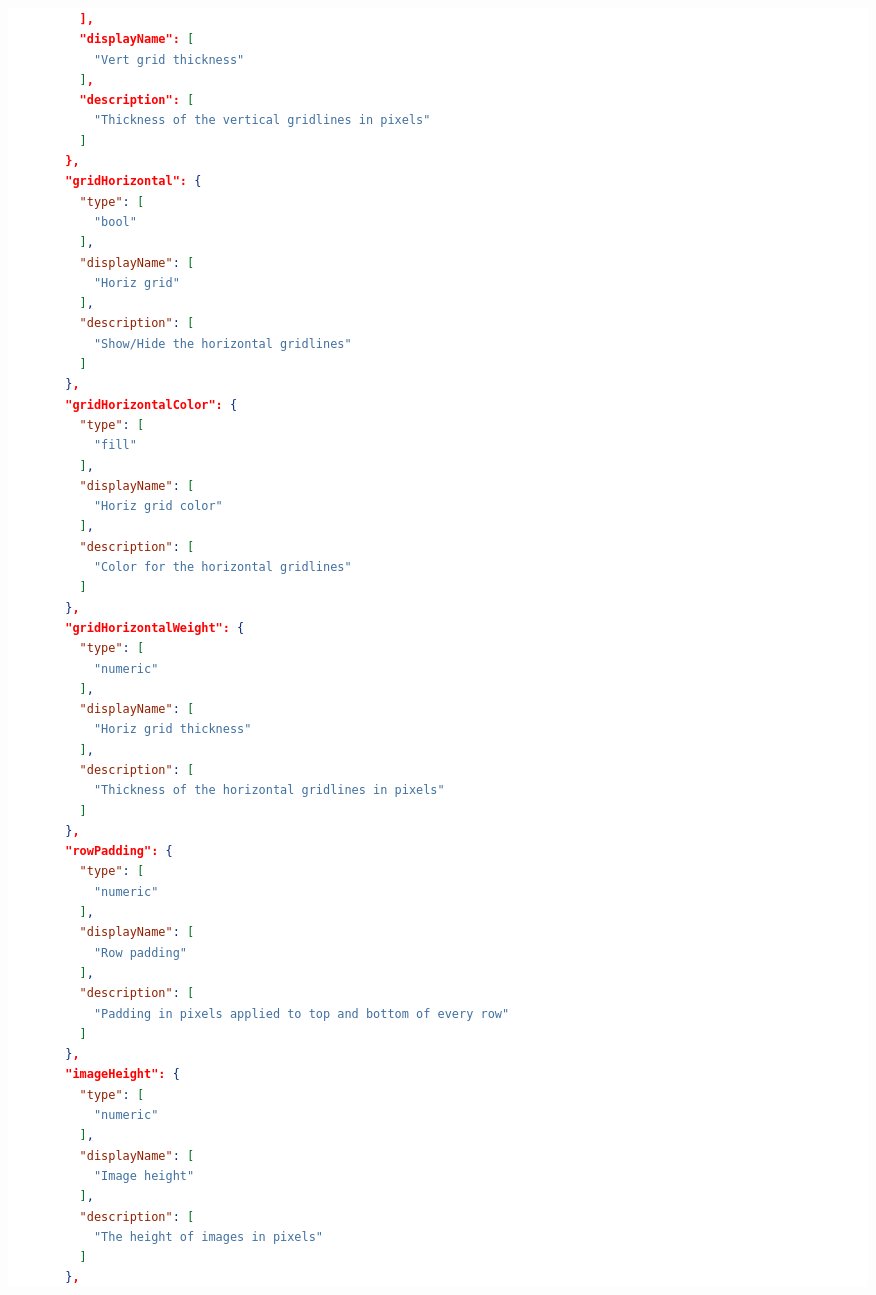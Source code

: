 ```json
          ],
          "displayName": [
            "Vert grid thickness"
          ],
          "description": [
            "Thickness of the vertical gridlines in pixels"
          ]
        },
        "gridHorizontal": {
          "type": [
            "bool"
          ],
          "displayName": [
            "Horiz grid"
          ],
          "description": [
            "Show/Hide the horizontal gridlines"
          ]
        },
        "gridHorizontalColor": {
          "type": [
            "fill"
          ],
          "displayName": [
            "Horiz grid color"
          ],
          "description": [
            "Color for the horizontal gridlines"
          ]
        },
        "gridHorizontalWeight": {
          "type": [
            "numeric"
          ],
          "displayName": [
            "Horiz grid thickness"
          ],
          "description": [
            "Thickness of the horizontal gridlines in pixels"
          ]
        },
        "rowPadding": {
          "type": [
            "numeric"
          ],
          "displayName": [
            "Row padding"
          ],
          "description": [
            "Padding in pixels applied to top and bottom of every row"
          ]
        },
        "imageHeight": {
          "type": [
            "numeric"
          ],
          "displayName": [
            "Image height"
          ],
          "description": [
            "The height of images in pixels"
          ]
        },
```